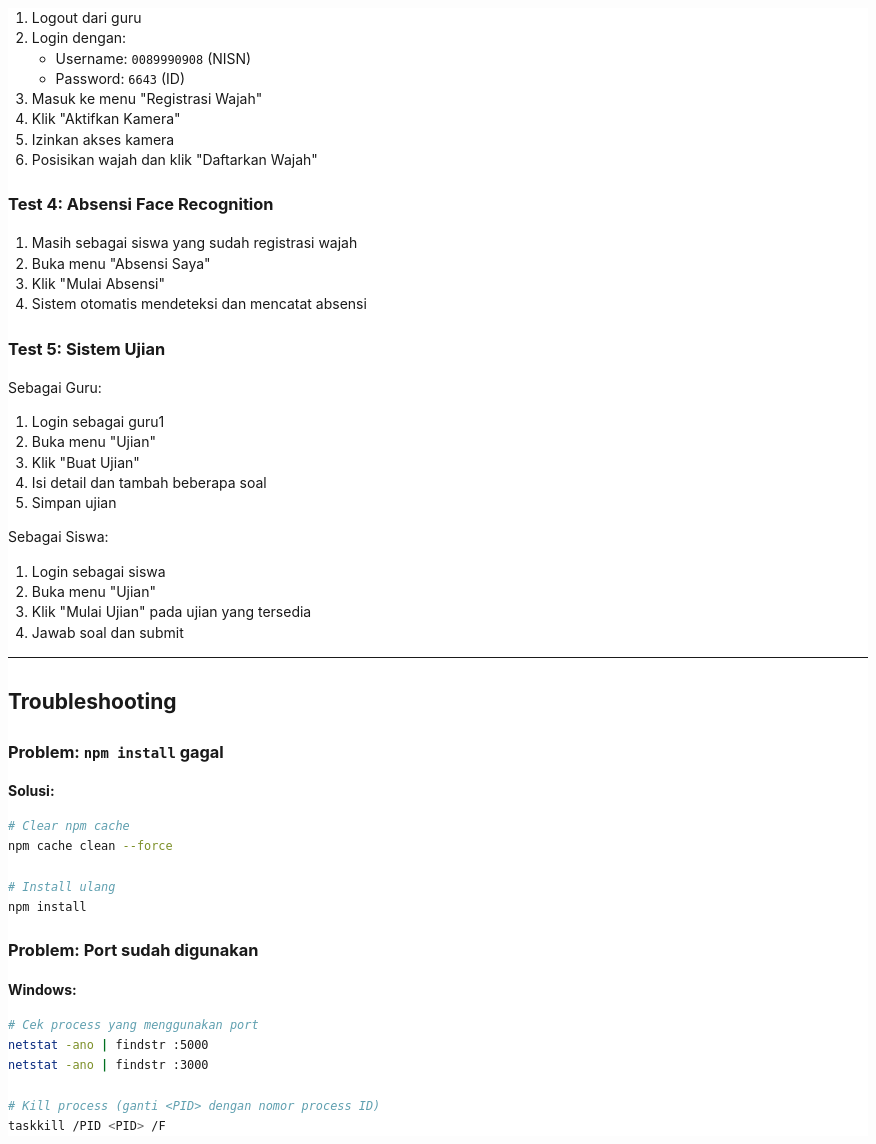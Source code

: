 1. Logout dari guru
2. Login dengan:
   - Username: `0089990908` (NISN)
   - Password: `6643` (ID)
3. Masuk ke menu "Registrasi Wajah"
4. Klik "Aktifkan Kamera"
5. Izinkan akses kamera
6. Posisikan wajah dan klik "Daftarkan Wajah"

### Test 4: Absensi Face Recognition

1. Masih sebagai siswa yang sudah registrasi wajah
2. Buka menu "Absensi Saya"
3. Klik "Mulai Absensi"
4. Sistem otomatis mendeteksi dan mencatat absensi

### Test 5: Sistem Ujian

Sebagai Guru:
1. Login sebagai guru1
2. Buka menu "Ujian"
3. Klik "Buat Ujian"
4. Isi detail dan tambah beberapa soal
5. Simpan ujian

Sebagai Siswa:
1. Login sebagai siswa
2. Buka menu "Ujian"
3. Klik "Mulai Ujian" pada ujian yang tersedia
4. Jawab soal dan submit

---

## Troubleshooting

### Problem: `npm install` gagal

**Solusi:**
```bash
# Clear npm cache
npm cache clean --force

# Install ulang
npm install
```

### Problem: Port sudah digunakan

**Windows:**
```bash
# Cek process yang menggunakan port
netstat -ano | findstr :5000
netstat -ano | findstr :3000

# Kill process (ganti <PID> dengan nomor process ID)
taskkill /PID <PID> /F
```
